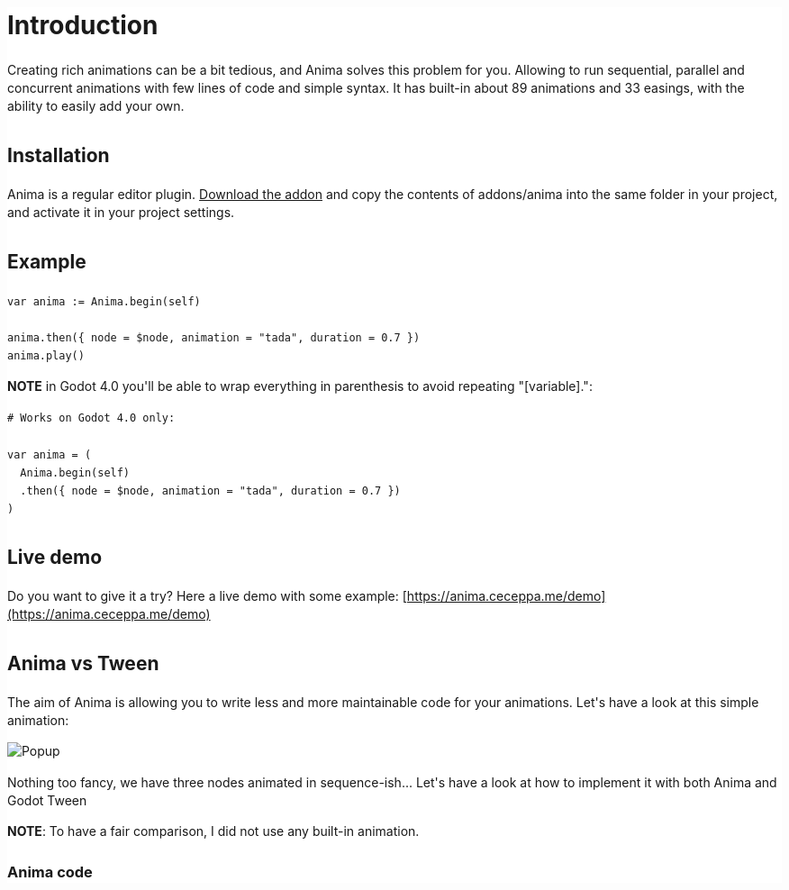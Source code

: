 # Introduction

Creating rich animations can be a bit tedious, and Anima solves this problem for you. Allowing to run sequential, parallel and concurrent animations with few lines of code and simple syntax.
It has built-in about 89 animations and 33 easings, with the ability to easily add your own.

## Installation

Anima is a regular editor plugin. [Download the addon](https://github.com/ceceppa/anima) and copy the contents of addons/anima into the same folder in your project, and activate it in your project settings.

## Example

```gdscript
var anima := Anima.begin(self)

anima.then({ node = $node, animation = "tada", duration = 0.7 })
anima.play()
```

**NOTE** in Godot 4.0 you'll be able to wrap everything in parenthesis to avoid repeating "[variable].":

```gdscript
# Works on Godot 4.0 only:

var anima = (
  Anima.begin(self)
  .then({ node = $node, animation = "tada", duration = 0.7 })
)
```

## Live demo

Do you want to give it a try? Here a live demo with some example: [https://anima.ceceppa.me/demo](https://anima.ceceppa.me/demo)

## Anima vs Tween

The aim of Anima is allowing you to write less and more maintainable code for your animations.
Let's have a look at this simple animation:

![Popup](../images/popup.gif)

Nothing too fancy, we have three nodes animated in sequence-ish... Let's have a look at how to implement it with both Anima and Godot Tween

**NOTE**: To have a fair comparison, I did not use any built-in animation.

### Anima code
